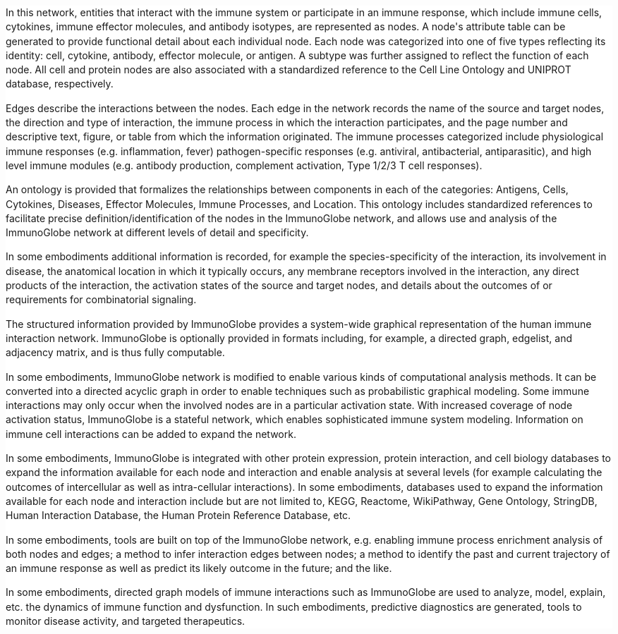 In this network, entities that interact with the immune system or participate in an immune response, which include immune cells, cytokines, immune effector molecules, and antibody isotypes, are represented as nodes. A node's attribute table can be generated to provide functional detail about each individual node. Each node was categorized into one of five types reflecting its identity: cell, cytokine, antibody, effector molecule, or antigen. A subtype was further assigned to reflect the function of each node. All cell and protein nodes are also associated with a standardized reference to the Cell Line Ontology and UNIPROT database, respectively.

Edges describe the interactions between the nodes. Each edge in the network records the name of the source and target nodes, the direction and type of interaction, the immune process in which the interaction participates, and the page number and descriptive text, figure, or table from which the information originated. The immune processes categorized include physiological immune responses (e.g. inflammation, fever) pathogen-specific responses (e.g. antiviral, antibacterial, antiparasitic), and high level immune modules (e.g. antibody production, complement activation, Type 1/2/3 T cell responses).

An ontology is provided that formalizes the relationships between components in each of the categories: Antigens, Cells, Cytokines, Diseases, Effector Molecules, Immune Processes, and Location. This ontology includes standardized references to facilitate precise definition/identification of the nodes in the ImmunoGlobe network, and allows use and analysis of the ImmunoGlobe network at different levels of detail and specificity.

In some embodiments additional information is recorded, for example the species-specificity of the interaction, its involvement in disease, the anatomical location in which it typically occurs, any membrane receptors involved in the interaction, any direct products of the interaction, the activation states of the source and target nodes, and details about the outcomes of or requirements for combinatorial signaling.

The structured information provided by ImmunoGlobe provides a system-wide graphical representation of the human immune interaction network. ImmunoGlobe is optionally provided in formats including, for example, a directed graph, edgelist, and adjacency matrix, and is thus fully computable.

In some embodiments, ImmunoGlobe network is modified to enable various kinds of computational analysis methods. It can be converted into a directed acyclic graph in order to enable techniques such as probabilistic graphical modeling. Some immune interactions may only occur when the involved nodes are in a particular activation state. With increased coverage of node activation status, ImmunoGlobe is a stateful network, which enables sophisticated immune system modeling. Information on immune cell interactions can be added to expand the network.

In some embodiments, ImmunoGlobe is integrated with other protein expression, protein interaction, and cell biology databases to expand the information available for each node and interaction and enable analysis at several levels (for example calculating the outcomes of intercellular as well as intra-cellular interactions). In some embodiments, databases used to expand the information available for each node and interaction include but are not limited to, KEGG, Reactome, WikiPathway, Gene Ontology, StringDB, Human Interaction Database, the Human Protein Reference Database, etc.

In some embodiments, tools are built on top of the ImmunoGlobe network, e.g. enabling immune process enrichment analysis of both nodes and edges; a method to infer interaction edges between nodes; a method to identify the past and current trajectory of an immune response as well as predict its likely outcome in the future; and the like.

In some embodiments, directed graph models of immune interactions such as ImmunoGlobe are used to analyze, model, explain, etc. the dynamics of immune function and dysfunction. In such embodiments, predictive diagnostics are generated, tools to monitor disease activity, and targeted therapeutics.
